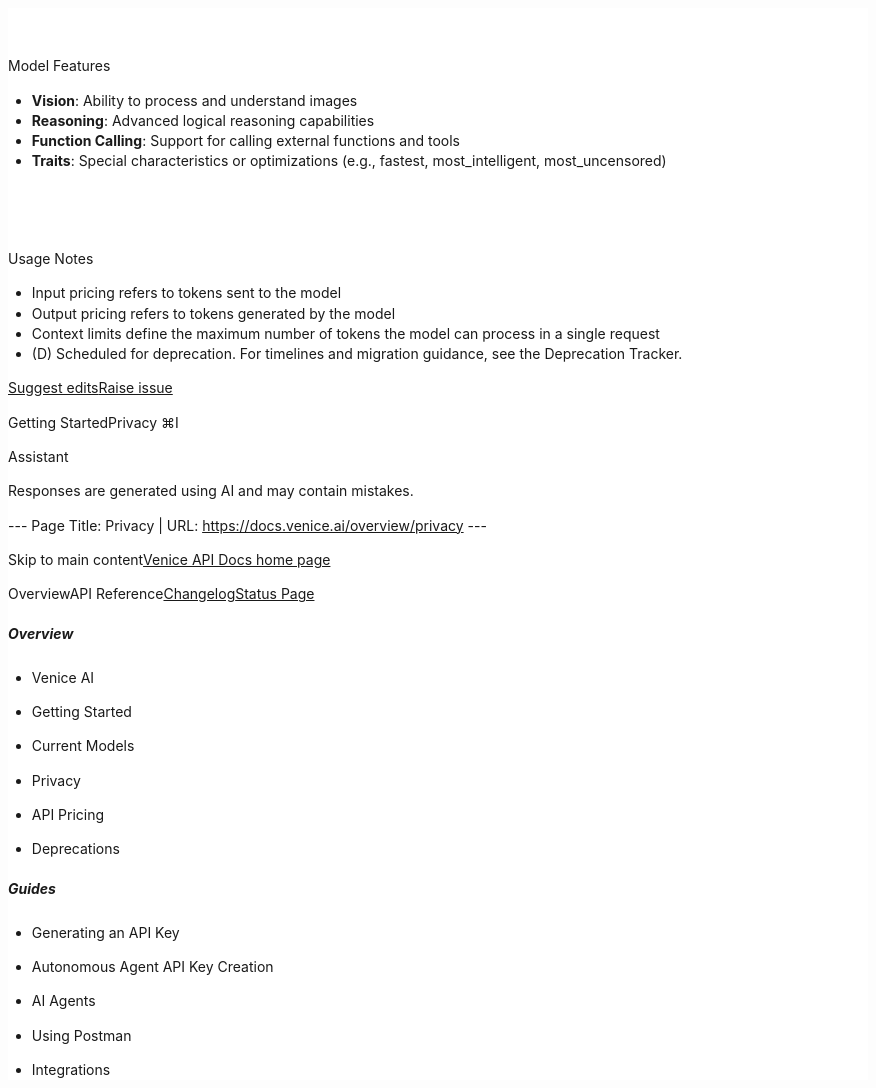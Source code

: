 ## ​
Model Features

* **Vision**: Ability to process and understand images
* **Reasoning**: Advanced logical reasoning capabilities
* **Function Calling**: Support for calling external functions and tools
* **Traits**: Special characteristics or optimizations (e.g., fastest, most_intelligent, most_uncensored)

## ​
Usage Notes

* Input pricing refers to tokens sent to the model
* Output pricing refers to tokens generated by the model
* Context limits define the maximum number of tokens the model can process in a single request
* (D) Scheduled for deprecation. For timelines and migration guidance, see the Deprecation Tracker.

[Suggest edits](https://github.com/veniceai/api-docs/edit/main/overview/models.mdx)[Raise issue](https://github.com/veniceai/api-docs/issues/new?title=Issue%20on%20docs&body=Path:%20/overview/models)

Getting StartedPrivacy
⌘I

Assistant

Responses are generated using AI and may contain mistakes.

--- Page Title: Privacy | URL: https://docs.venice.ai/overview/privacy ---

Skip to main content[Venice API Docs home page](https://venice.ai/)

OverviewAPI Reference[Changelog](https://featurebase.venice.ai/changelog)[Status Page](https://veniceai-status.com/)

##### Overview

* Venice AI

* Getting Started

* Current Models

* Privacy

* API Pricing

* Deprecations

##### Guides

* Generating an API Key

* Autonomous Agent API Key Creation

* AI Agents

* Using Postman

* Integrations
